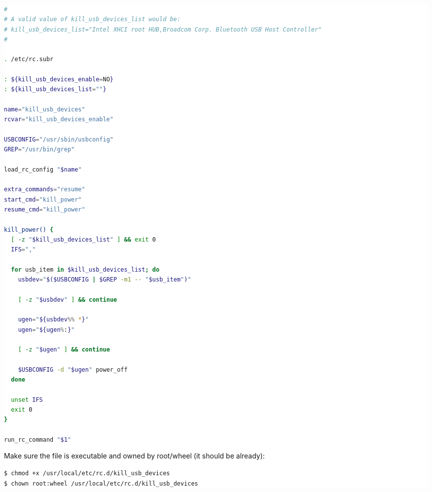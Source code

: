```bash
#
# A valid value of kill_usb_devices_list would be:
# kill_usb_devices_list="Intel XHCI root HUB,Broadcom Corp. Bluetooth USB Host Controller"
#

. /etc/rc.subr

: ${kill_usb_devices_enable=NO}
: ${kill_usb_devices_list=""}

name="kill_usb_devices"
rcvar="kill_usb_devices_enable"

USBCONFIG="/usr/sbin/usbconfig"
GREP="/usr/bin/grep"

load_rc_config "$name"

extra_commands="resume"
start_cmd="kill_power"
resume_cmd="kill_power"

kill_power() {
  [ -z "$kill_usb_devices_list" ] && exit 0
  IFS=","

  for usb_item in $kill_usb_devices_list; do
    usbdev="$($USBCONFIG | $GREP -m1 -- "$usb_item")"

    [ -z "$usbdev" ] && continue

    ugen="${usbdev%% *}"
    ugen="${ugen%:}"

    [ -z "$ugen" ] && continue

    $USBCONFIG -d "$ugen" power_off
  done

  unset IFS
  exit 0
}

run_rc_command "$1"
```

Make sure the file is executable and owned by root/wheel (it should be already):
```bash
$ chmod +x /usr/local/etc/rc.d/kill_usb_devices
$ chown root:wheel /usr/local/etc/rc.d/kill_usb_devices
```
